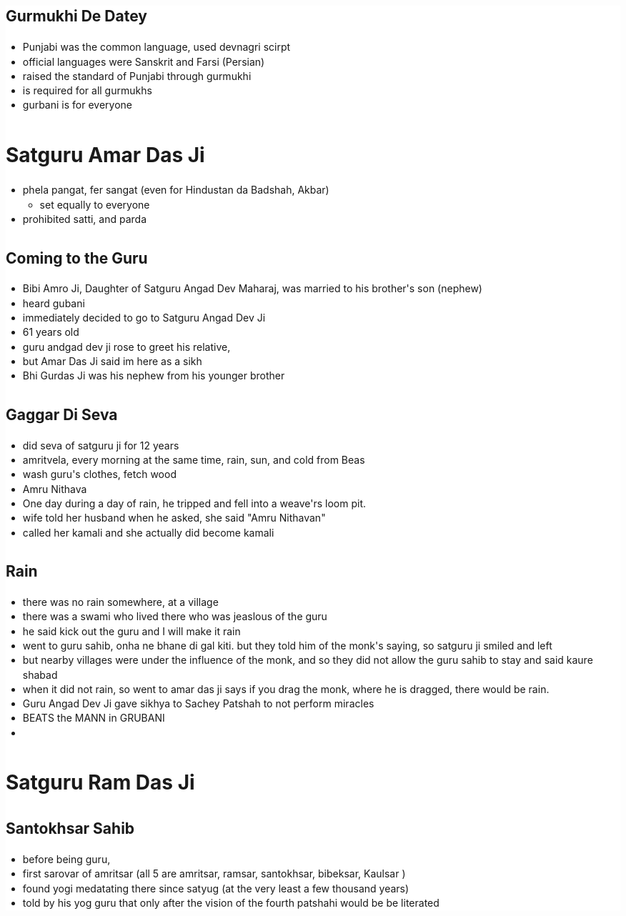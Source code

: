 ## Gurmukhi De Datey
- Punjabi was the common language, used devnagri scirpt
- official languages were Sanskrit and Farsi (Persian)
- raised the standard of Punjabi through gurmukhi
- is required for all gurmukhs
- gurbani is for everyone


# Satguru Amar Das Ji
- phela pangat, fer sangat (even for Hindustan da Badshah, Akbar)
	- set equally to everyone
- prohibited satti, and parda
## Coming to the Guru
- Bibi Amro Ji, Daughter of Satguru Angad Dev Maharaj, was married to his brother's son (nephew)
- heard gubani
- immediately decided to go to Satguru Angad Dev Ji
- 61 years old
- guru andgad dev ji rose to greet his relative,
- but Amar Das Ji said im here as a sikh
- Bhi Gurdas Ji was his nephew from his younger brother

## Gaggar Di Seva
- did seva of satguru ji for 12 years
- amritvela, every morning at the same time, rain, sun, and cold from Beas 
- wash guru's clothes, fetch wood
- Amru Nithava
- One day during a day of rain, he tripped and fell into a weave'rs loom pit.
- wife told her husband when he asked, she said "Amru Nithavan"
- called her kamali and she actually did become kamali

## Rain
- there was no rain somewhere, at a village
- there was a swami who lived there who was jeaslous of the guru
- he said kick out the guru and I will make it rain
- went to guru sahib, onha ne bhane di gal kiti. but they told him of the monk's saying, so satguru ji smiled and left
- but nearby villages were under the influence of the monk, and so they did not allow the guru sahib to stay and said kaure shabad
- when it did not rain, so went to amar das ji says if you drag the monk, where he is dragged, there would be rain. 
- Guru Angad Dev Ji gave sikhya to Sachey Patshah to not perform miracles
- BEATS the MANN in GRUBANI
- 

# Satguru Ram Das Ji
## Santokhsar Sahib
- before being guru, 
- first sarovar of amritsar (all 5 are amritsar, ramsar, santokhsar, bibeksar, Kaulsar )
- found yogi medatating there since satyug (at the very least a few thousand years)
- told by his yog guru that only after the vision of the fourth patshahi would be be literated
